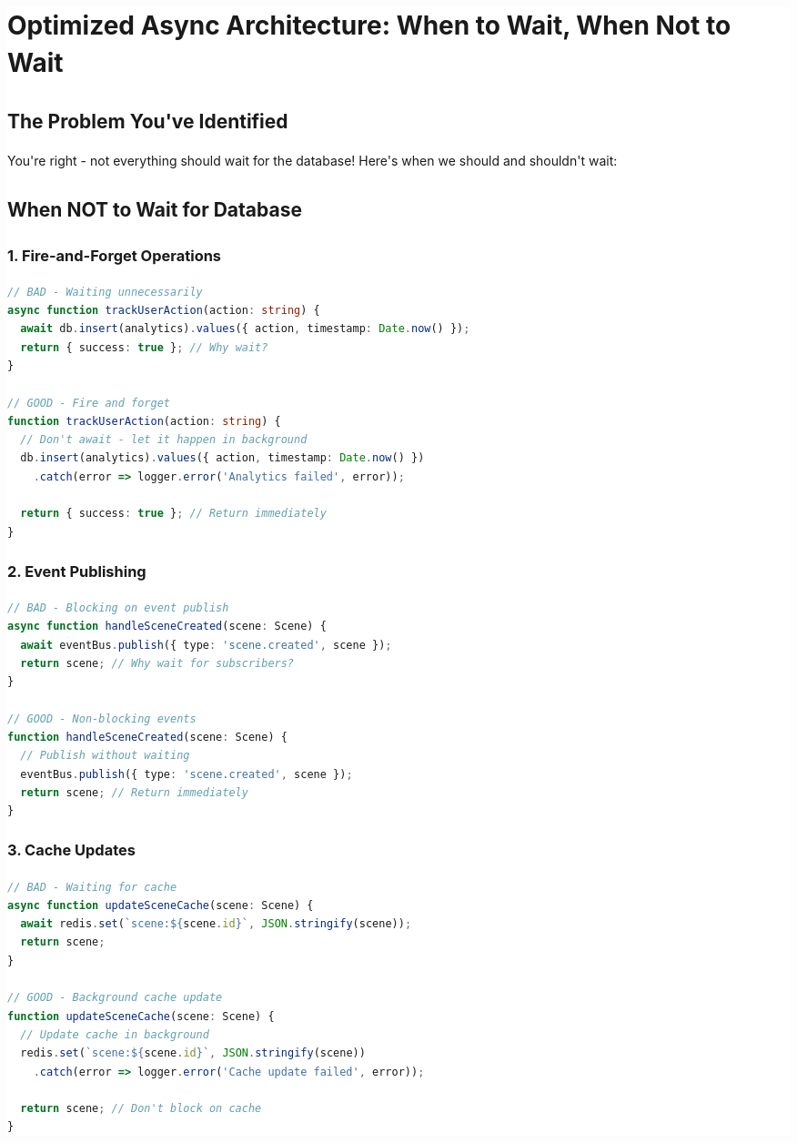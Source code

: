 # Optimized Async Architecture: When to Wait, When Not to Wait

## The Problem You've Identified

You're right - not everything should wait for the database! Here's when we should and shouldn't wait:

## When NOT to Wait for Database

### 1. Fire-and-Forget Operations
```typescript
// BAD - Waiting unnecessarily
async function trackUserAction(action: string) {
  await db.insert(analytics).values({ action, timestamp: Date.now() });
  return { success: true }; // Why wait?
}

// GOOD - Fire and forget
function trackUserAction(action: string) {
  // Don't await - let it happen in background
  db.insert(analytics).values({ action, timestamp: Date.now() })
    .catch(error => logger.error('Analytics failed', error));
  
  return { success: true }; // Return immediately
}
```

### 2. Event Publishing
```typescript
// BAD - Blocking on event publish
async function handleSceneCreated(scene: Scene) {
  await eventBus.publish({ type: 'scene.created', scene });
  return scene; // Why wait for subscribers?
}

// GOOD - Non-blocking events
function handleSceneCreated(scene: Scene) {
  // Publish without waiting
  eventBus.publish({ type: 'scene.created', scene });
  return scene; // Return immediately
}
```

### 3. Cache Updates
```typescript
// BAD - Waiting for cache
async function updateSceneCache(scene: Scene) {
  await redis.set(`scene:${scene.id}`, JSON.stringify(scene));
  return scene;
}

// GOOD - Background cache update
function updateSceneCache(scene: Scene) {
  // Update cache in background
  redis.set(`scene:${scene.id}`, JSON.stringify(scene))
    .catch(error => logger.error('Cache update failed', error));
  
  return scene; // Don't block on cache
}
```
